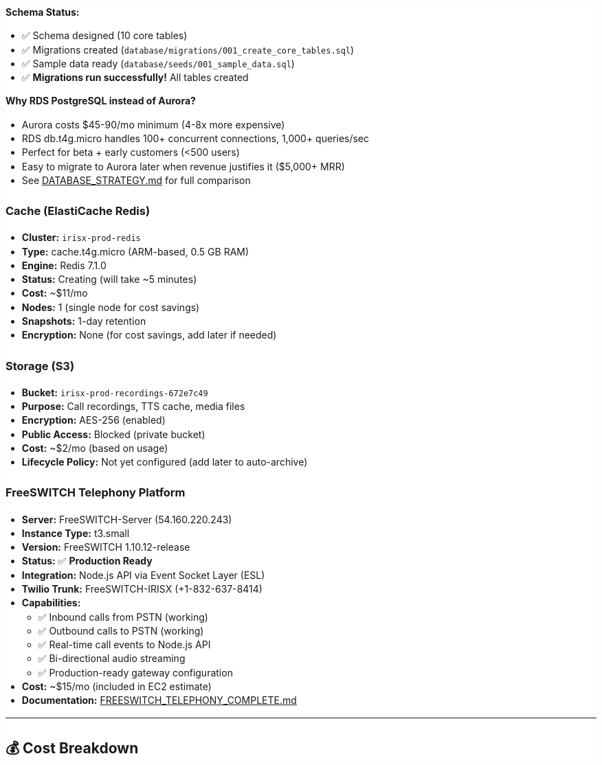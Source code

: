 **Schema Status:**
- ✅ Schema designed (10 core tables)
- ✅ Migrations created (`database/migrations/001_create_core_tables.sql`)
- ✅ Sample data ready (`database/seeds/001_sample_data.sql`)
- ✅ **Migrations run successfully!** All tables created

**Why RDS PostgreSQL instead of Aurora?**
- Aurora costs $45-90/mo minimum (4-8x more expensive)
- RDS db.t4g.micro handles 100+ concurrent connections, 1,000+ queries/sec
- Perfect for beta + early customers (<500 users)
- Easy to migrate to Aurora later when revenue justifies it ($5,000+ MRR)
- See [DATABASE_STRATEGY.md](DATABASE_STRATEGY.md) for full comparison

### Cache (ElastiCache Redis)
- **Cluster:** `irisx-prod-redis`
- **Type:** cache.t4g.micro (ARM-based, 0.5 GB RAM)
- **Engine:** Redis 7.1.0
- **Status:** Creating (will take ~5 minutes)
- **Cost:** ~$11/mo
- **Nodes:** 1 (single node for cost savings)
- **Snapshots:** 1-day retention
- **Encryption:** None (for cost savings, add later if needed)

### Storage (S3)
- **Bucket:** `irisx-prod-recordings-672e7c49`
- **Purpose:** Call recordings, TTS cache, media files
- **Encryption:** AES-256 (enabled)
- **Public Access:** Blocked (private bucket)
- **Cost:** ~$2/mo (based on usage)
- **Lifecycle Policy:** Not yet configured (add later to auto-archive)

### FreeSWITCH Telephony Platform
- **Server:** FreeSWITCH-Server (54.160.220.243)
- **Instance Type:** t3.small
- **Version:** FreeSWITCH 1.10.12-release
- **Status:** ✅ **Production Ready**
- **Integration:** Node.js API via Event Socket Layer (ESL)
- **Twilio Trunk:** FreeSWITCH-IRISX (+1-832-637-8414)
- **Capabilities:**
  - ✅ Inbound calls from PSTN (working)
  - ✅ Outbound calls to PSTN (working)
  - ✅ Real-time call events to Node.js API
  - ✅ Bi-directional audio streaming
  - ✅ Production-ready gateway configuration
- **Cost:** ~$15/mo (included in EC2 estimate)
- **Documentation:** [FREESWITCH_TELEPHONY_COMPLETE.md](./FREESWITCH_TELEPHONY_COMPLETE.md)

---

## 💰 Cost Breakdown
